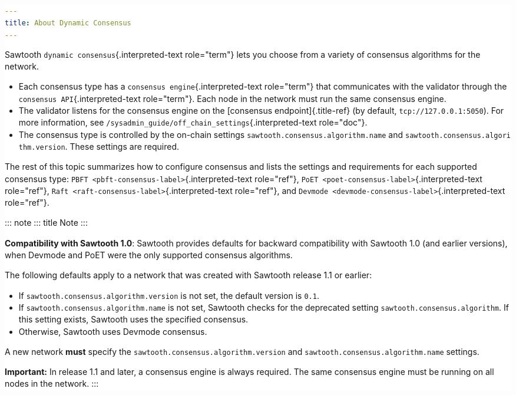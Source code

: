 ```yaml
---
title: About Dynamic Consensus
---
```


Sawtooth `dynamic consensus`{.interpreted-text role="term"} lets you
choose from a variety of consensus algorithms for the network.

-   Each consensus type has a `consensus engine`{.interpreted-text
    role="term"} that communicates with the validator through the
    `consensus API`{.interpreted-text role="term"}. Each node in the
    network must run the same consensus engine.
-   The validator listens for the consensus engine on the [consensus
    endpoint]{.title-ref} (by default, `tcp://127.0.0.1:5050`). For more
    information, see
    `/sysadmin_guide/off_chain_settings`{.interpreted-text role="doc"}.
-   The consensus type is controlled by the on-chain settings
    `sawtooth.consensus.algorithm.name` and
    `sawtooth.consensus.algorithm.version`. These settings are required.

The rest of this topic summarizes how to configure consensus and lists
the settings and requirements for each supported consensus type:
`PBFT <pbft-consensus-label>`{.interpreted-text role="ref"},
`PoET <poet-consensus-label>`{.interpreted-text role="ref"},
`Raft <raft-consensus-label>`{.interpreted-text role="ref"}, and
`Devmode <devmode-consensus-label>`{.interpreted-text role="ref"}.

::: note
::: title
Note
:::

**Compatibility with Sawtooth 1.0**: Sawtooth provides defaults for
backward compatibility with Sawtooth 1.0 (and earlier versions), when
Devmode and PoET were the only supported consensus algorithms.

The following defaults apply to a network that was created with Sawtooth
release 1.1 or earlier:

-   If `sawtooth.consensus.algorithm.version` is not set, the default
    version is `0.1`.
-   If `sawtooth.consensus.algorithm.name` is not set, Sawtooth checks
    for the deprecated setting `sawtooth.consensus.algorithm`. If this
    setting exists, Sawtooth uses the specified consensus.
-   Otherwise, Sawtooth uses Devmode consensus.

A new network **must** specify the
`sawtooth.consensus.algorithm.version` and
`sawtooth.consensus.algorithm.name` settings.

**Important:** In release 1.1 and later, a consensus engine is always
required. The same consensus engine must be running on all nodes in the
network.
:::
